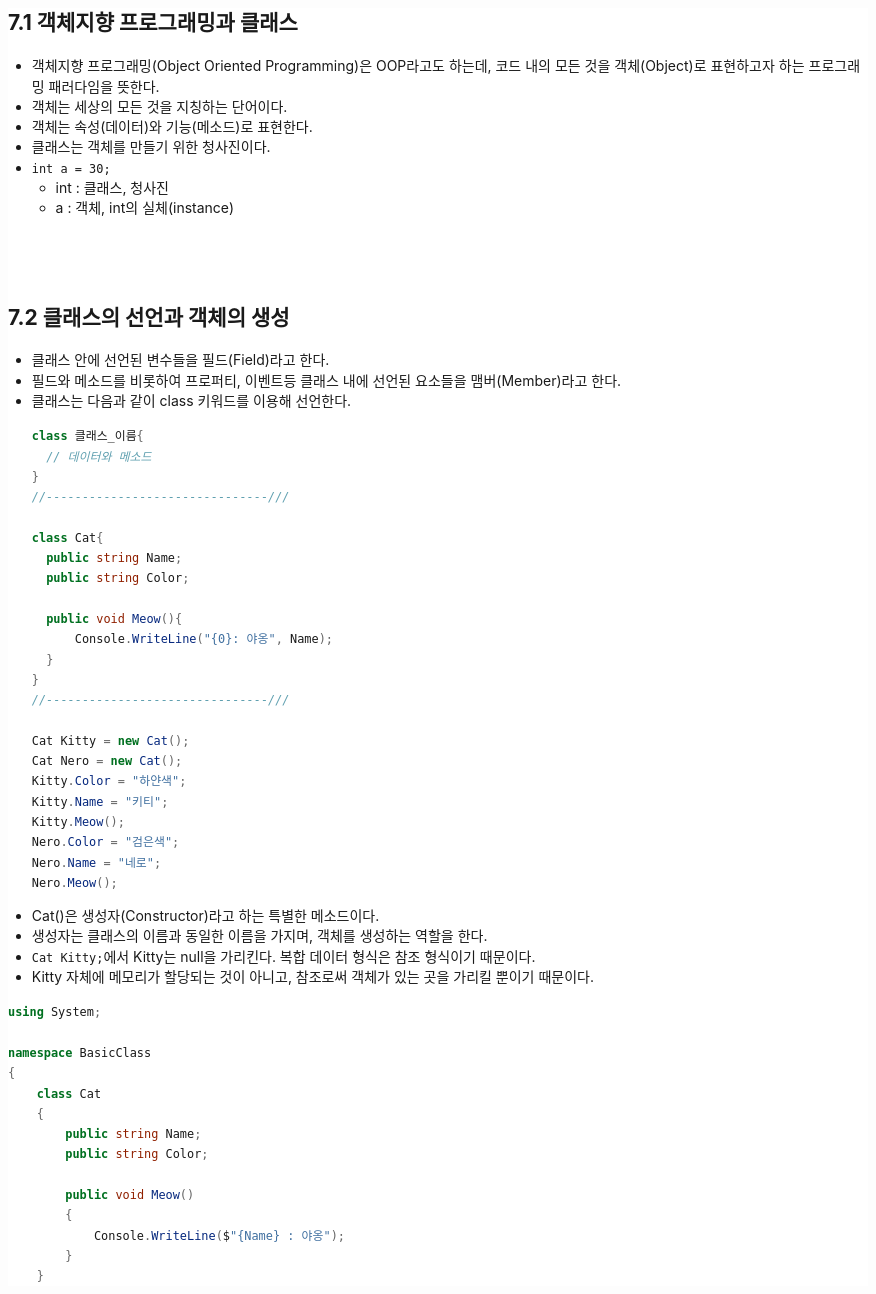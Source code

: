 ## 7.1 객체지향 프로그래밍과 클래스

- 객체지향 프로그래밍(Object Oriented Programming)은 OOP라고도 하는데, 코드 내의 모든 것을 객체(Object)로 표현하고자 하는 프로그래밍 패러다임을 뜻한다.
- 객체는 세상의 모든 것을 지칭하는 단어이다.
- 객체는 속성(데이터)와 기능(메소드)로 표현한다.
- 클래스는 객체를 만들기 위한 청사진이다.
- `int a = 30;`
  - int : 클래스, 청사진
  - a : 객체, int의 실체(instance)

<br><br>

## 7.2 클래스의 선언과 객체의 생성

- 클래스 안에 선언된 변수들을 필드(Field)라고 한다.
- 필드와 메소드를 비롯하여 프로퍼티, 이벤트등 클래스 내에 선언된 요소들을 맴버(Member)라고 한다.
- 클래스는 다음과 같이 class 키워드를 이용해 선언한다.
  ```cs
  class 클래스_이름{
    // 데이터와 메소드
  }
  //-------------------------------///

  class Cat{
    public string Name;
    public string Color;

    public void Meow(){
        Console.WriteLine("{0}: 야옹", Name);
    }
  }
  //-------------------------------///

  Cat Kitty = new Cat();
  Cat Nero = new Cat();
  Kitty.Color = "하얀색";
  Kitty.Name = "키티";
  Kitty.Meow();
  Nero.Color = "검은색";
  Nero.Name = "네로";
  Nero.Meow();
  ```
- Cat()은 생성자(Constructor)라고 하는 특별한 메소드이다.
- 생성자는 클래스의 이름과 동일한 이름을 가지며, 객체를 생성하는 역할을 한다.
- `Cat Kitty;`에서 Kitty는 null을 가리킨다. 복합 데이터 형식은 참조 형식이기 때문이다.
- Kitty 자체에 메모리가 할당되는 것이 아니고, 참조로써 객체가 있는 곳을 가리킬 뿐이기 때문이다.

```cs
using System;

namespace BasicClass
{
    class Cat
    {
        public string Name;
        public string Color;

        public void Meow()
        {
            Console.WriteLine($"{Name} : 야옹");
        }
    }

```